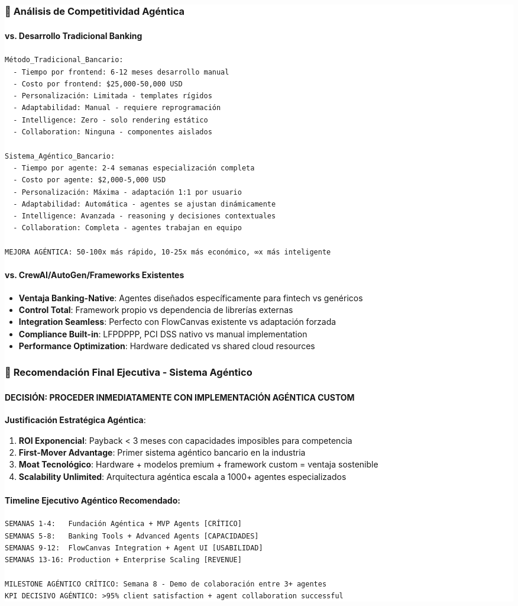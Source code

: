 ### 🎯 **Análisis de Competitividad Agéntica**

#### **vs. Desarrollo Tradicional Banking**
```
Método_Tradicional_Bancario:
  - Tiempo por frontend: 6-12 meses desarrollo manual
  - Costo por frontend: $25,000-50,000 USD
  - Personalización: Limitada - templates rígidos  
  - Adaptabilidad: Manual - requiere reprogramación
  - Intelligence: Zero - solo rendering estático
  - Collaboration: Ninguna - componentes aislados

Sistema_Agéntico_Bancario:
  - Tiempo por agente: 2-4 semanas especialización completa
  - Costo por agente: $2,000-5,000 USD
  - Personalización: Máxima - adaptación 1:1 por usuario
  - Adaptabilidad: Automática - agentes se ajustan dinámicamente  
  - Intelligence: Avanzada - reasoning y decisiones contextuales
  - Collaboration: Completa - agentes trabajan en equipo

MEJORA AGÉNTICA: 50-100x más rápido, 10-25x más económico, ∞x más inteligente
```

#### **vs. CrewAI/AutoGen/Frameworks Existentes**
- **Ventaja Banking-Native**: Agentes diseñados específicamente para fintech vs genéricos
- **Control Total**: Framework propio vs dependencia de librerías externas  
- **Integration Seamless**: Perfecto con FlowCanvas existente vs adaptación forzada
- **Compliance Built-in**: LFPDPPP, PCI DSS nativo vs manual implementation
- **Performance Optimization**: Hardware dedicated vs shared cloud resources

### 🎯 **Recomendación Final Ejecutiva - Sistema Agéntico**

#### **DECISIÓN: PROCEDER INMEDIATAMENTE CON IMPLEMENTACIÓN AGÉNTICA CUSTOM**

**Justificación Estratégica Agéntica**:
1. **ROI Exponencial**: Payback < 3 meses con capacidades imposibles para competencia
2. **First-Mover Advantage**: Primer sistema agéntico bancario en la industria
3. **Moat Tecnológico**: Hardware + modelos premium + framework custom = ventaja sostenible
4. **Scalability Unlimited**: Arquitectura agéntica escala a 1000+ agentes especializados

#### **Timeline Ejecutivo Agéntico Recomendado**:
```
SEMANAS 1-4:   Fundación Agéntica + MVP Agents [CRÍTICO]
SEMANAS 5-8:   Banking Tools + Advanced Agents [CAPACIDADES]
SEMANAS 9-12:  FlowCanvas Integration + Agent UI [USABILIDAD] 
SEMANAS 13-16: Production + Enterprise Scaling [REVENUE]

MILESTONE AGÉNTICO CRÍTICO: Semana 8 - Demo de colaboración entre 3+ agentes
KPI DECISIVO AGÉNTICO: >95% client satisfaction + agent collaboration successful
```
